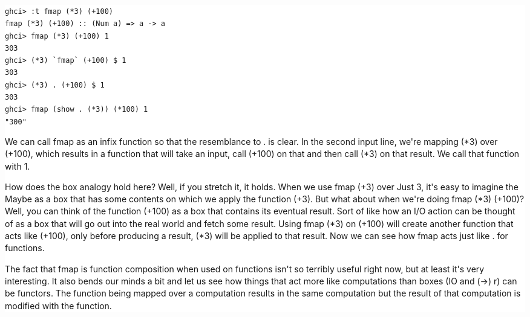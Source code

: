 ``` haskell:hs
ghci> :t fmap (*3) (+100)
fmap (*3) (+100) :: (Num a) => a -> a
ghci> fmap (*3) (+100) 1
303
ghci> (*3) `fmap` (+100) $ 1
303
ghci> (*3) . (+100) $ 1
303
ghci> fmap (show . (*3)) (*100) 1
"300"
```

We can call <span class="fixed">fmap</span> as an infix function so that
the resemblance to <span class="fixed">.</span> is clear. In the second
input line, we're mapping <span class="fixed">(\*3)</span> over
<span class="fixed">(+100)</span>, which results in a function that will
take an input, call <span class="fixed">(+100)</span> on that and then
call <span class="fixed">(\*3)</span> on that result. We call that
function with <span class="fixed">1</span>.

How does the box analogy hold here? Well, if you stretch it, it holds.
When we use <span class="fixed">fmap (+3)</span> over
<span class="fixed">Just 3</span>, it's easy to imagine the
<span class="fixed">Maybe</span> as a box that has some contents on
which we apply the function <span class="fixed">(+3)</span>. But what
about when we're doing <span class="fixed">fmap (\*3) (+100)</span>?
Well, you can think of the function <span class="fixed">(+100)</span> as
a box that contains its eventual result. Sort of like how an I/O action
can be thought of as a box that will go out into the real world and
fetch some result. Using <span class="fixed">fmap (\*3)</span> on
<span class="fixed">(+100)</span> will create another function that acts
like <span class="fixed">(+100)</span>, only before producing a result,
<span class="fixed">(\*3)</span> will be applied to that result. Now we
can see how <span class="fixed">fmap</span> acts just like
<span class="fixed">.</span> for functions.

The fact that <span class="fixed">fmap</span> is function composition
when used on functions isn't so terribly useful right now, but at least
it's very interesting. It also bends our minds a bit and let us see how
things that act more like computations than boxes
(<span class="fixed">IO</span> and <span class="fixed">(-&gt;) r</span>)
can be functors. The function being mapped over a computation results in
the same computation but the result of that computation is modified with
the function.

